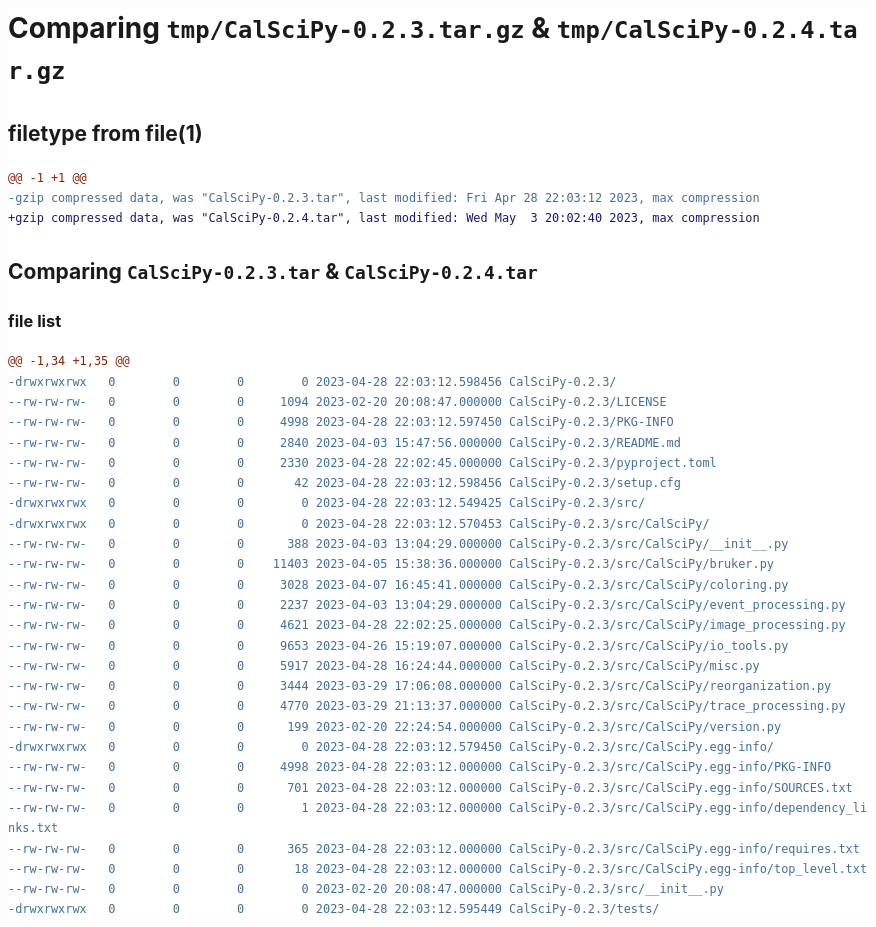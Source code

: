 # Comparing `tmp/CalSciPy-0.2.3.tar.gz` & `tmp/CalSciPy-0.2.4.tar.gz`

## filetype from file(1)

```diff
@@ -1 +1 @@
-gzip compressed data, was "CalSciPy-0.2.3.tar", last modified: Fri Apr 28 22:03:12 2023, max compression
+gzip compressed data, was "CalSciPy-0.2.4.tar", last modified: Wed May  3 20:02:40 2023, max compression
```

## Comparing `CalSciPy-0.2.3.tar` & `CalSciPy-0.2.4.tar`

### file list

```diff
@@ -1,34 +1,35 @@
-drwxrwxrwx   0        0        0        0 2023-04-28 22:03:12.598456 CalSciPy-0.2.3/
--rw-rw-rw-   0        0        0     1094 2023-02-20 20:08:47.000000 CalSciPy-0.2.3/LICENSE
--rw-rw-rw-   0        0        0     4998 2023-04-28 22:03:12.597450 CalSciPy-0.2.3/PKG-INFO
--rw-rw-rw-   0        0        0     2840 2023-04-03 15:47:56.000000 CalSciPy-0.2.3/README.md
--rw-rw-rw-   0        0        0     2330 2023-04-28 22:02:45.000000 CalSciPy-0.2.3/pyproject.toml
--rw-rw-rw-   0        0        0       42 2023-04-28 22:03:12.598456 CalSciPy-0.2.3/setup.cfg
-drwxrwxrwx   0        0        0        0 2023-04-28 22:03:12.549425 CalSciPy-0.2.3/src/
-drwxrwxrwx   0        0        0        0 2023-04-28 22:03:12.570453 CalSciPy-0.2.3/src/CalSciPy/
--rw-rw-rw-   0        0        0      388 2023-04-03 13:04:29.000000 CalSciPy-0.2.3/src/CalSciPy/__init__.py
--rw-rw-rw-   0        0        0    11403 2023-04-05 15:38:36.000000 CalSciPy-0.2.3/src/CalSciPy/bruker.py
--rw-rw-rw-   0        0        0     3028 2023-04-07 16:45:41.000000 CalSciPy-0.2.3/src/CalSciPy/coloring.py
--rw-rw-rw-   0        0        0     2237 2023-04-03 13:04:29.000000 CalSciPy-0.2.3/src/CalSciPy/event_processing.py
--rw-rw-rw-   0        0        0     4621 2023-04-28 22:02:25.000000 CalSciPy-0.2.3/src/CalSciPy/image_processing.py
--rw-rw-rw-   0        0        0     9653 2023-04-26 15:19:07.000000 CalSciPy-0.2.3/src/CalSciPy/io_tools.py
--rw-rw-rw-   0        0        0     5917 2023-04-28 16:24:44.000000 CalSciPy-0.2.3/src/CalSciPy/misc.py
--rw-rw-rw-   0        0        0     3444 2023-03-29 17:06:08.000000 CalSciPy-0.2.3/src/CalSciPy/reorganization.py
--rw-rw-rw-   0        0        0     4770 2023-03-29 21:13:37.000000 CalSciPy-0.2.3/src/CalSciPy/trace_processing.py
--rw-rw-rw-   0        0        0      199 2023-02-20 22:24:54.000000 CalSciPy-0.2.3/src/CalSciPy/version.py
-drwxrwxrwx   0        0        0        0 2023-04-28 22:03:12.579450 CalSciPy-0.2.3/src/CalSciPy.egg-info/
--rw-rw-rw-   0        0        0     4998 2023-04-28 22:03:12.000000 CalSciPy-0.2.3/src/CalSciPy.egg-info/PKG-INFO
--rw-rw-rw-   0        0        0      701 2023-04-28 22:03:12.000000 CalSciPy-0.2.3/src/CalSciPy.egg-info/SOURCES.txt
--rw-rw-rw-   0        0        0        1 2023-04-28 22:03:12.000000 CalSciPy-0.2.3/src/CalSciPy.egg-info/dependency_links.txt
--rw-rw-rw-   0        0        0      365 2023-04-28 22:03:12.000000 CalSciPy-0.2.3/src/CalSciPy.egg-info/requires.txt
--rw-rw-rw-   0        0        0       18 2023-04-28 22:03:12.000000 CalSciPy-0.2.3/src/CalSciPy.egg-info/top_level.txt
--rw-rw-rw-   0        0        0        0 2023-02-20 20:08:47.000000 CalSciPy-0.2.3/src/__init__.py
-drwxrwxrwx   0        0        0        0 2023-04-28 22:03:12.595449 CalSciPy-0.2.3/tests/
```